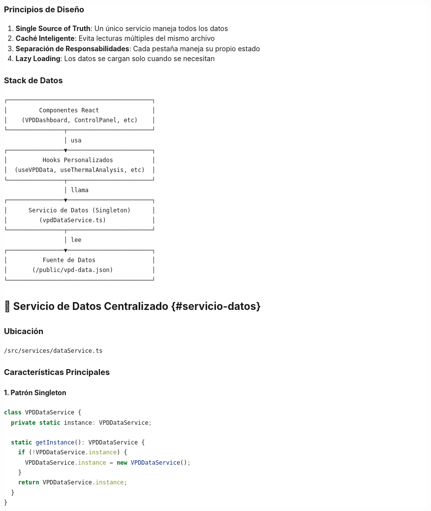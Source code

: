 ### Principios de Diseño
1. **Single Source of Truth**: Un único servicio maneja todos los datos
2. **Caché Inteligente**: Evita lecturas múltiples del mismo archivo
3. **Separación de Responsabilidades**: Cada pestaña maneja su propio estado
4. **Lazy Loading**: Los datos se cargan solo cuando se necesitan

### Stack de Datos
```
┌─────────────────────────────────────────┐
│         Componentes React               │
│    (VPDDashboard, ControlPanel, etc)    │
└────────────────┬────────────────────────┘
                 │ usa
┌────────────────▼────────────────────────┐
│          Hooks Personalizados           │
│  (useVPDData, useThermalAnalysis, etc)  │
└────────────────┬────────────────────────┘
                 │ llama
┌────────────────▼────────────────────────┐
│      Servicio de Datos (Singleton)      │
│         (vpdDataService.ts)             │
└────────────────┬────────────────────────┘
                 │ lee
┌────────────────▼────────────────────────┐
│          Fuente de Datos                │
│       (/public/vpd-data.json)           │
└─────────────────────────────────────────┘
```

## 🔧 Servicio de Datos Centralizado {#servicio-datos}

### Ubicación
`/src/services/dataService.ts`

### Características Principales

#### 1. Patrón Singleton
```typescript
class VPDDataService {
  private static instance: VPDDataService;
  
  static getInstance(): VPDDataService {
    if (!VPDDataService.instance) {
      VPDDataService.instance = new VPDDataService();
    }
    return VPDDataService.instance;
  }
}
```
